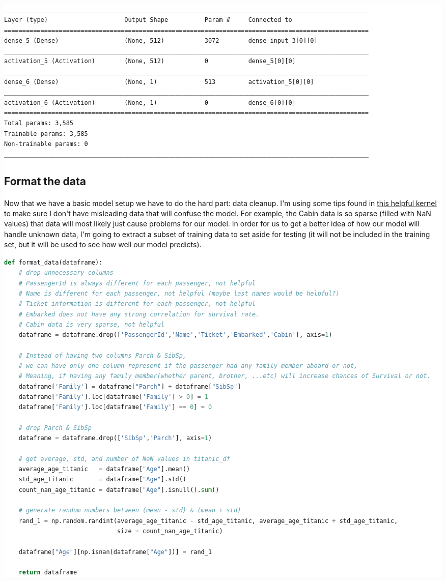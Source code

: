     ____________________________________________________________________________________________________
    Layer (type)                     Output Shape          Param #     Connected to                     
    ====================================================================================================
    dense_5 (Dense)                  (None, 512)           3072        dense_input_3[0][0]              
    ____________________________________________________________________________________________________
    activation_5 (Activation)        (None, 512)           0           dense_5[0][0]                    
    ____________________________________________________________________________________________________
    dense_6 (Dense)                  (None, 1)             513         activation_5[0][0]               
    ____________________________________________________________________________________________________
    activation_6 (Activation)        (None, 1)             0           dense_6[0][0]                    
    ====================================================================================================
    Total params: 3,585
    Trainable params: 3,585
    Non-trainable params: 0
    ____________________________________________________________________________________________________


## Format the data ##
Now that we have a basic model setup we have to do the hard part: data cleanup. I'm using some tips found in [this helpful kernel](https://www.kaggle.com/omarelgabry/titanic/a-journey-through-titanic) to make sure I don't have misleading data that will confuse the model. For example, the Cabin data is so sparse (filled with NaN values) that data will most likely just cause problems for our model. In order for us to get a better idea of how our model will handle unknown data, I'm going to extract a subset of training data to set aside for testing (it will not be included in the training set, but it will be used to see how well our model predicts).


```python
def format_data(dataframe):
    # drop unnecessary columns
    # PassengerId is always different for each passenger, not helpful
    # Name is different for each passenger, not helpful (maybe last names would be helpful?)
    # Ticket information is different for each passenger, not helpful
    # Embarked does not have any strong correlation for survival rate.
    # Cabin data is very sparse, not helpful
    dataframe = dataframe.drop(['PassengerId','Name','Ticket','Embarked','Cabin'], axis=1)

    # Instead of having two columns Parch & SibSp,
    # we can have only one column represent if the passenger had any family member aboard or not,
    # Meaning, if having any family member(whether parent, brother, ...etc) will increase chances of Survival or not.
    dataframe['Family'] = dataframe["Parch"] + dataframe["SibSp"]
    dataframe['Family'].loc[dataframe['Family'] > 0] = 1
    dataframe['Family'].loc[dataframe['Family'] == 0] = 0

    # drop Parch & SibSp
    dataframe = dataframe.drop(['SibSp','Parch'], axis=1)

    # get average, std, and number of NaN values in titanic_df
    average_age_titanic   = dataframe["Age"].mean()
    std_age_titanic       = dataframe["Age"].std()
    count_nan_age_titanic = dataframe["Age"].isnull().sum()

    # generate random numbers between (mean - std) & (mean + std)
    rand_1 = np.random.randint(average_age_titanic - std_age_titanic, average_age_titanic + std_age_titanic,
                               size = count_nan_age_titanic)

    dataframe["Age"][np.isnan(dataframe["Age"])] = rand_1

    return dataframe
```